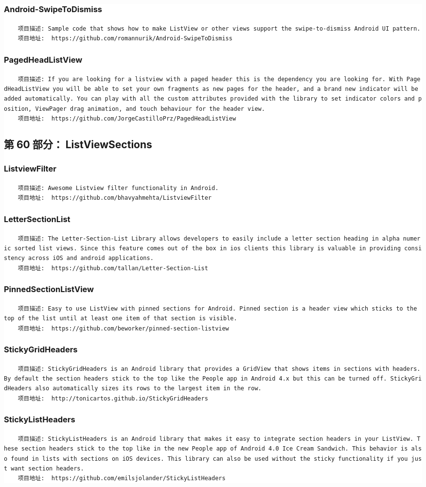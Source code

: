
### Android-SwipeToDismiss
		项目描述: Sample code that shows how to make ListView or other views support the swipe-to-dismiss Android UI pattern.
		项目地址:  https://github.com/romannurik/Android-SwipeToDismiss 


### PagedHeadListView
		项目描述: If you are looking for a listview with a paged header this is the dependency you are looking for. With PagedHeadListView you will be able to set your own fragments as new pages for the header, and a brand new indicator will be added automatically. You can play with all the custom attributes provided with the library to set indicator colors and position, ViewPager drag animation, and touch behaviour for the header view.
		项目地址:  https://github.com/JorgeCastilloPrz/PagedHeadListView 


## 第 60 部分：  ListViewSections

### ListviewFilter
		项目描述: Awesome Listview filter functionality in Android.
		项目地址:  https://github.com/bhavyahmehta/ListviewFilter 


### LetterSectionList
		项目描述: The Letter-Section-List Library allows developers to easily include a letter section heading in alpha numeric sorted list views. Since this feature comes out of the box in ios clients this library is valuable in providing consistency across iOS and android applications.
		项目地址:  https://github.com/tallan/Letter-Section-List 


### PinnedSectionListView
		项目描述: Easy to use ListView with pinned sections for Android. Pinned section is a header view which sticks to the top of the list until at least one item of that section is visible.
		项目地址:  https://github.com/beworker/pinned-section-listview 


### StickyGridHeaders
		项目描述: StickyGridHeaders is an Android library that provides a GridView that shows items in sections with headers. By default the section headers stick to the top like the People app in Android 4.x but this can be turned off. StickyGridHeaders also automatically sizes its rows to the largest item in the row.
		项目地址:  http://tonicartos.github.io/StickyGridHeaders 


### StickyListHeaders
		项目描述: StickyListHeaders is an Android library that makes it easy to integrate section headers in your ListView. These section headers stick to the top like in the new People app of Android 4.0 Ice Cream Sandwich. This behavior is also found in lists with sections on iOS devices. This library can also be used without the sticky functionality if you just want section headers.
		项目地址:  https://github.com/emilsjolander/StickyListHeaders 

